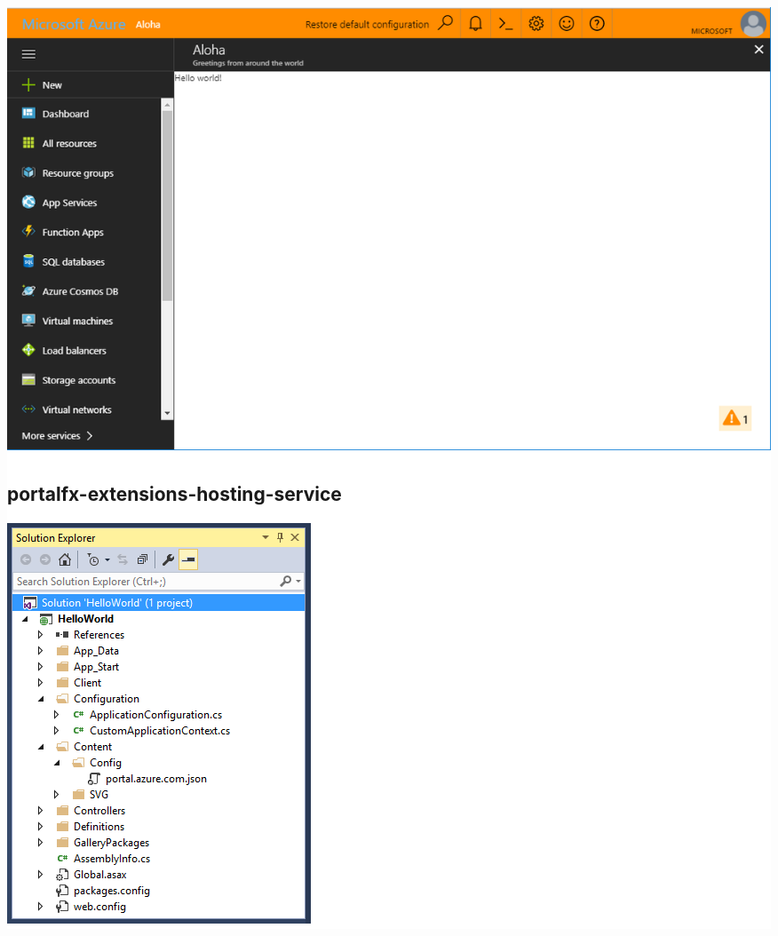 
![alt-text](../media/portalfx-extensions-helloWorld/helloWorldExtensionAlohaBlade.png "portalfx-extensions-helloWorld/helloWorldExtensionAlohaBlade.png ")

## portalfx-extensions-hosting-service

![alt-text](../media/portalfx-extensions-hosting-service/contentConfig.png "portalfx-extensions-hosting-service/contentConfig.png ")
